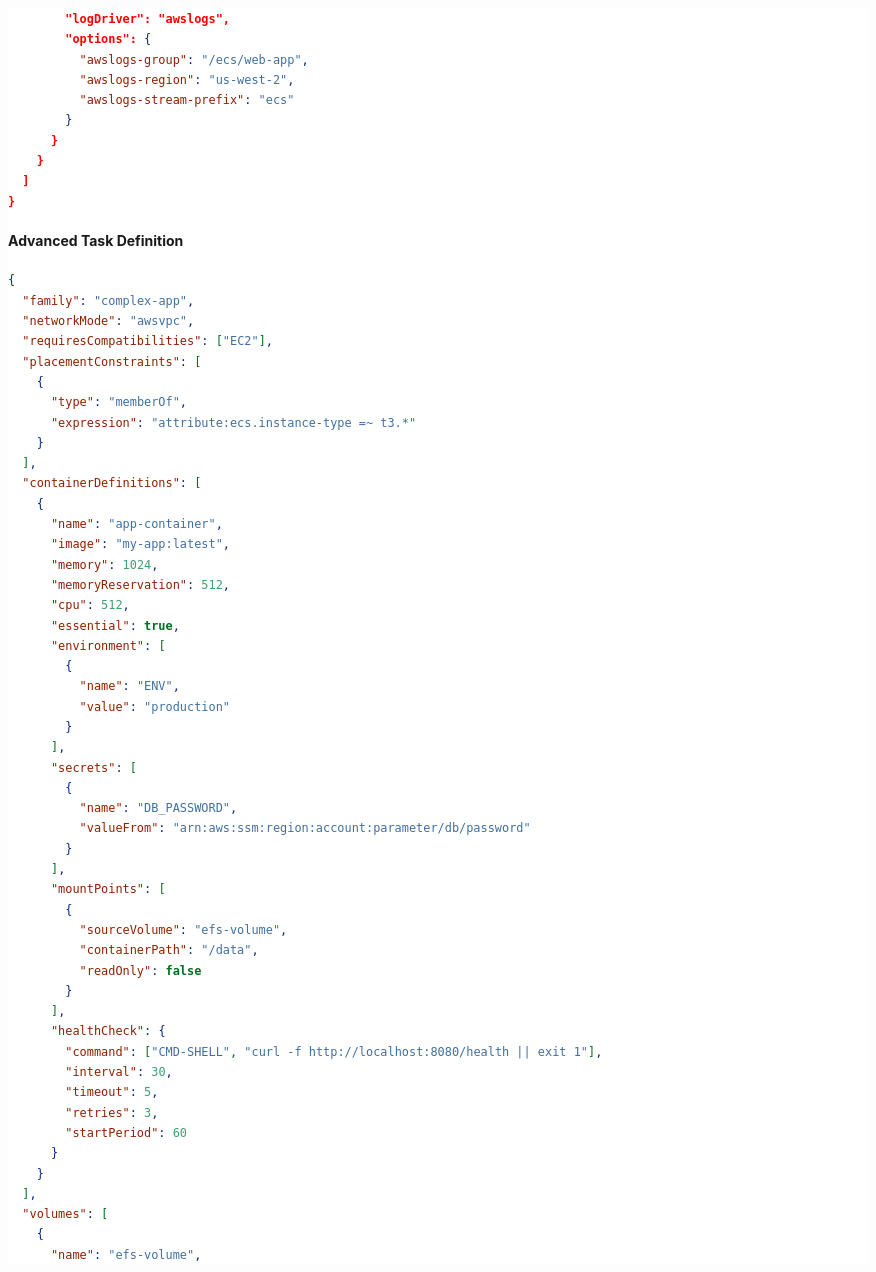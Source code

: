 ```json
        "logDriver": "awslogs",
        "options": {
          "awslogs-group": "/ecs/web-app",
          "awslogs-region": "us-west-2",
          "awslogs-stream-prefix": "ecs"
        }
      }
    }
  ]
}
```

#### Advanced Task Definition
```json
{
  "family": "complex-app",
  "networkMode": "awsvpc",
  "requiresCompatibilities": ["EC2"],
  "placementConstraints": [
    {
      "type": "memberOf",
      "expression": "attribute:ecs.instance-type =~ t3.*"
    }
  ],
  "containerDefinitions": [
    {
      "name": "app-container",
      "image": "my-app:latest",
      "memory": 1024,
      "memoryReservation": 512,
      "cpu": 512,
      "essential": true,
      "environment": [
        {
          "name": "ENV",
          "value": "production"
        }
      ],
      "secrets": [
        {
          "name": "DB_PASSWORD",
          "valueFrom": "arn:aws:ssm:region:account:parameter/db/password"
        }
      ],
      "mountPoints": [
        {
          "sourceVolume": "efs-volume",
          "containerPath": "/data",
          "readOnly": false
        }
      ],
      "healthCheck": {
        "command": ["CMD-SHELL", "curl -f http://localhost:8080/health || exit 1"],
        "interval": 30,
        "timeout": 5,
        "retries": 3,
        "startPeriod": 60
      }
    }
  ],
  "volumes": [
    {
      "name": "efs-volume",
```